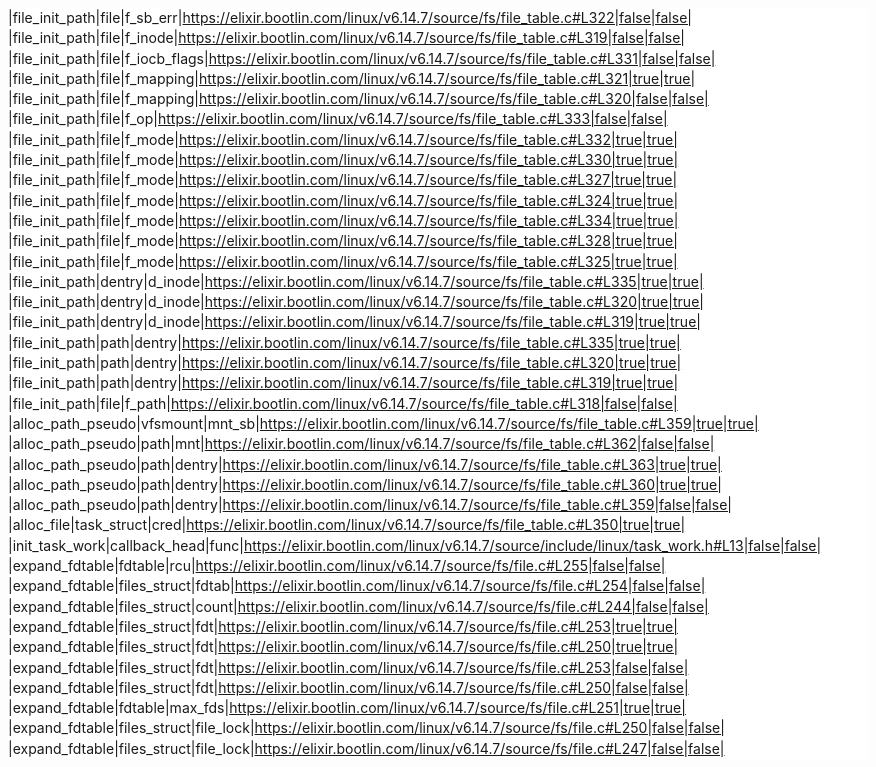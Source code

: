 |file_init_path|file|f_sb_err|https://elixir.bootlin.com/linux/v6.14.7/source/fs/file_table.c#L322|false|false|
|file_init_path|file|f_inode|https://elixir.bootlin.com/linux/v6.14.7/source/fs/file_table.c#L319|false|false|
|file_init_path|file|f_iocb_flags|https://elixir.bootlin.com/linux/v6.14.7/source/fs/file_table.c#L331|false|false|
|file_init_path|file|f_mapping|https://elixir.bootlin.com/linux/v6.14.7/source/fs/file_table.c#L321|true|true|
|file_init_path|file|f_mapping|https://elixir.bootlin.com/linux/v6.14.7/source/fs/file_table.c#L320|false|false|
|file_init_path|file|f_op|https://elixir.bootlin.com/linux/v6.14.7/source/fs/file_table.c#L333|false|false|
|file_init_path|file|f_mode|https://elixir.bootlin.com/linux/v6.14.7/source/fs/file_table.c#L332|true|true|
|file_init_path|file|f_mode|https://elixir.bootlin.com/linux/v6.14.7/source/fs/file_table.c#L330|true|true|
|file_init_path|file|f_mode|https://elixir.bootlin.com/linux/v6.14.7/source/fs/file_table.c#L327|true|true|
|file_init_path|file|f_mode|https://elixir.bootlin.com/linux/v6.14.7/source/fs/file_table.c#L324|true|true|
|file_init_path|file|f_mode|https://elixir.bootlin.com/linux/v6.14.7/source/fs/file_table.c#L334|true|true|
|file_init_path|file|f_mode|https://elixir.bootlin.com/linux/v6.14.7/source/fs/file_table.c#L328|true|true|
|file_init_path|file|f_mode|https://elixir.bootlin.com/linux/v6.14.7/source/fs/file_table.c#L325|true|true|
|file_init_path|dentry|d_inode|https://elixir.bootlin.com/linux/v6.14.7/source/fs/file_table.c#L335|true|true|
|file_init_path|dentry|d_inode|https://elixir.bootlin.com/linux/v6.14.7/source/fs/file_table.c#L320|true|true|
|file_init_path|dentry|d_inode|https://elixir.bootlin.com/linux/v6.14.7/source/fs/file_table.c#L319|true|true|
|file_init_path|path|dentry|https://elixir.bootlin.com/linux/v6.14.7/source/fs/file_table.c#L335|true|true|
|file_init_path|path|dentry|https://elixir.bootlin.com/linux/v6.14.7/source/fs/file_table.c#L320|true|true|
|file_init_path|path|dentry|https://elixir.bootlin.com/linux/v6.14.7/source/fs/file_table.c#L319|true|true|
|file_init_path|file|f_path|https://elixir.bootlin.com/linux/v6.14.7/source/fs/file_table.c#L318|false|false|
|alloc_path_pseudo|vfsmount|mnt_sb|https://elixir.bootlin.com/linux/v6.14.7/source/fs/file_table.c#L359|true|true|
|alloc_path_pseudo|path|mnt|https://elixir.bootlin.com/linux/v6.14.7/source/fs/file_table.c#L362|false|false|
|alloc_path_pseudo|path|dentry|https://elixir.bootlin.com/linux/v6.14.7/source/fs/file_table.c#L363|true|true|
|alloc_path_pseudo|path|dentry|https://elixir.bootlin.com/linux/v6.14.7/source/fs/file_table.c#L360|true|true|
|alloc_path_pseudo|path|dentry|https://elixir.bootlin.com/linux/v6.14.7/source/fs/file_table.c#L359|false|false|
|alloc_file|task_struct|cred|https://elixir.bootlin.com/linux/v6.14.7/source/fs/file_table.c#L350|true|true|
|init_task_work|callback_head|func|https://elixir.bootlin.com/linux/v6.14.7/source/include/linux/task_work.h#L13|false|false|
|expand_fdtable|fdtable|rcu|https://elixir.bootlin.com/linux/v6.14.7/source/fs/file.c#L255|false|false|
|expand_fdtable|files_struct|fdtab|https://elixir.bootlin.com/linux/v6.14.7/source/fs/file.c#L254|false|false|
|expand_fdtable|files_struct|count|https://elixir.bootlin.com/linux/v6.14.7/source/fs/file.c#L244|false|false|
|expand_fdtable|files_struct|fdt|https://elixir.bootlin.com/linux/v6.14.7/source/fs/file.c#L253|true|true|
|expand_fdtable|files_struct|fdt|https://elixir.bootlin.com/linux/v6.14.7/source/fs/file.c#L250|true|true|
|expand_fdtable|files_struct|fdt|https://elixir.bootlin.com/linux/v6.14.7/source/fs/file.c#L253|false|false|
|expand_fdtable|files_struct|fdt|https://elixir.bootlin.com/linux/v6.14.7/source/fs/file.c#L250|false|false|
|expand_fdtable|fdtable|max_fds|https://elixir.bootlin.com/linux/v6.14.7/source/fs/file.c#L251|true|true|
|expand_fdtable|files_struct|file_lock|https://elixir.bootlin.com/linux/v6.14.7/source/fs/file.c#L250|false|false|
|expand_fdtable|files_struct|file_lock|https://elixir.bootlin.com/linux/v6.14.7/source/fs/file.c#L247|false|false|